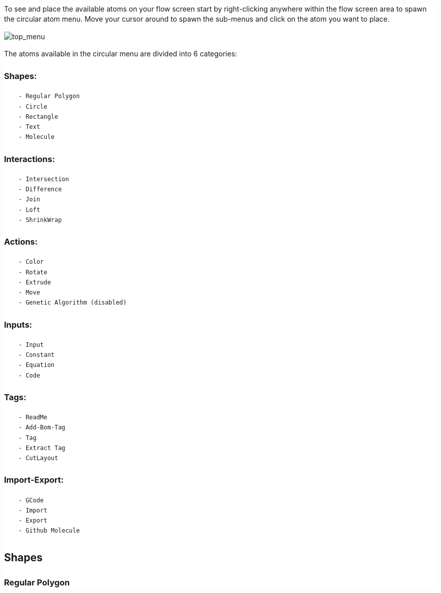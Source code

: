 To see and place the available atoms on your flow screen start by right-clicking anywhere within the flow screen area to spawn the circular atom menu. Move your cursor around to spawn the sub-menus and click on the atom you want to place.

<img width="888" alt="top_menu" src="https://github.com/user-attachments/assets/fb28f196-4f31-4f26-abd2-3c1cc59d7280">

The atoms available in the circular menu are divided into 6 categories: 

### Shapes: 
        - Regular Polygon
        - Circle
        - Rectangle
        - Text
        - Molecule
        
### Interactions: 
        - Intersection
        - Difference
        - Join 
        - Loft
        - ShrinkWrap
### Actions: 
        - Color
        - Rotate
        - Extrude
        - Move
        - Genetic Algorithm (disabled)
### Inputs: 
        - Input
        - Constant
        - Equation
        - Code
### Tags:
        - ReadMe
        - Add-Bom-Tag
        - Tag
        - Extract Tag
        - CutLayout 
### Import-Export:
        - GCode
        - Import
        - Export
        - Github Molecule


## Shapes 


### Regular Polygon
